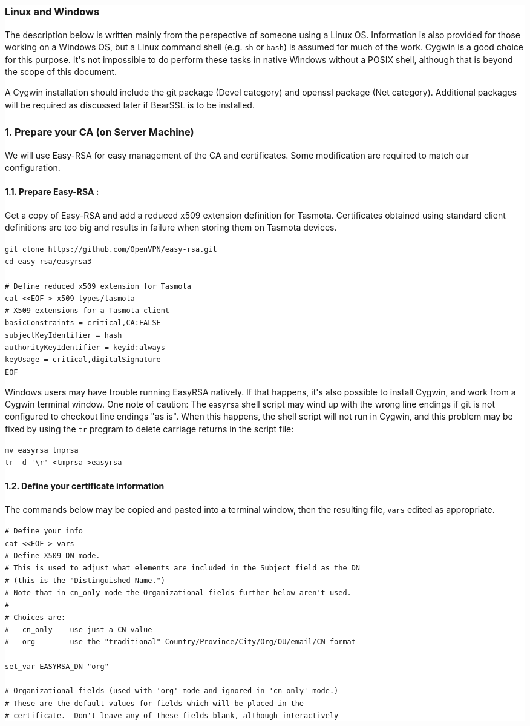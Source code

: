 ### Linux and Windows

The description below is written mainly from the perspective of someone using a Linux OS. Information is also provided for those working on a Windows OS, but a Linux command shell (e.g. `sh` or `bash`) is assumed for much of the work. Cygwin is a good choice for this purpose. It's not impossible to do perform these tasks in native Windows without a POSIX shell, although that is beyond the scope of this document.

A Cygwin installation should include the git package (Devel category) and openssl package (Net category). Additional packages will be required as discussed later if BearSSL is to be installed.

### 1. Prepare your CA (on **Server Machine**)
We will use Easy-RSA for easy management of the CA and certificates. Some modification are required to match our configuration.

#### 1.1. Prepare Easy-RSA :
Get a copy of Easy-RSA and add a reduced x509 extension definition for Tasmota.
Certificates obtained using standard client definitions are too big and results in failure when storing them on Tasmota devices.
```
git clone https://github.com/OpenVPN/easy-rsa.git
cd easy-rsa/easyrsa3

# Define reduced x509 extension for Tasmota
cat <<EOF > x509-types/tasmota
# X509 extensions for a Tasmota client
basicConstraints = critical,CA:FALSE
subjectKeyIdentifier = hash
authorityKeyIdentifier = keyid:always
keyUsage = critical,digitalSignature
EOF
```
Windows users may have trouble running EasyRSA natively. If that happens, it's also possible to install Cygwin, and work from a Cygwin terminal window. 
One note of caution: The `easyrsa` shell script may wind up with the wrong line endings if git is not configured to checkout line endings "as is". When this happens, the shell script will not run in Cygwin, and this problem may be fixed by using the `tr` program to delete carriage returns in the script file:
```
mv easyrsa tmprsa
tr -d '\r' <tmprsa >easyrsa
```

#### 1.2.  Define your certificate information

The commands below may be copied and pasted into a terminal window, then the resulting file, `vars` edited as appropriate.

```
# Define your info
cat <<EOF > vars
# Define X509 DN mode.
# This is used to adjust what elements are included in the Subject field as the DN
# (this is the "Distinguished Name.")
# Note that in cn_only mode the Organizational fields further below aren't used.
#
# Choices are:
#   cn_only  - use just a CN value
#   org      - use the "traditional" Country/Province/City/Org/OU/email/CN format

set_var EASYRSA_DN "org"

# Organizational fields (used with 'org' mode and ignored in 'cn_only' mode.)
# These are the default values for fields which will be placed in the
# certificate.  Don't leave any of these fields blank, although interactively
```